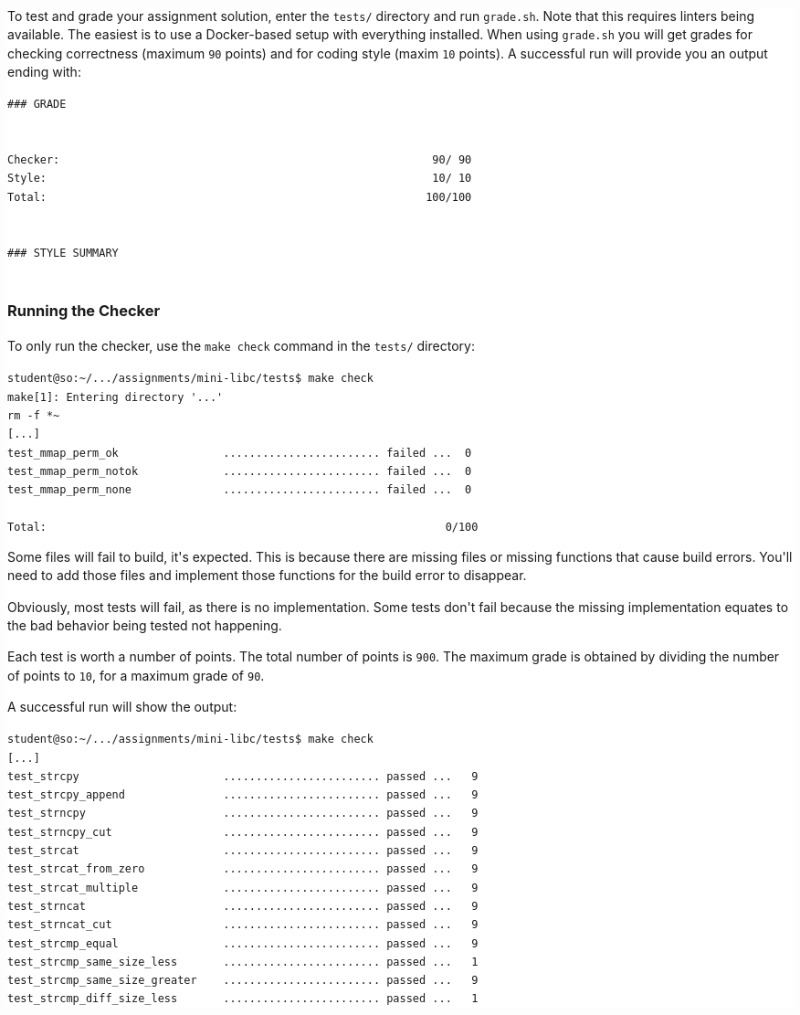 To test and grade your assignment solution, enter the `tests/` directory and run `grade.sh`.
Note that this requires linters being available.
The easiest is to use a Docker-based setup with everything installed.
When using `grade.sh` you will get grades for checking correctness (maximum `90` points) and for coding style (maxim `10` points).
A successful run will provide you an output ending with:

```console
### GRADE


Checker:                                                         90/ 90
Style:                                                           10/ 10
Total:                                                          100/100


### STYLE SUMMARY


```

### Running the Checker

To only run the checker, use the `make check` command in the `tests/` directory:

```console
student@so:~/.../assignments/mini-libc/tests$ make check
make[1]: Entering directory '...'
rm -f *~
[...]
test_mmap_perm_ok                ........................ failed ...  0
test_mmap_perm_notok             ........................ failed ...  0
test_mmap_perm_none              ........................ failed ...  0

Total:                                                             0/100
```

Some files will fail to build, it's expected.
This is because there are missing files or missing functions that cause build errors.
You'll need to add those files and implement those functions for the build error to disappear.

Obviously, most tests will fail, as there is no implementation.
Some tests don't fail because the missing implementation equates to the bad behavior being tested not happening.

Each test is worth a number of points.
The total number of points is `900`.
The maximum grade is obtained by dividing the number of points to `10`, for a maximum grade of `90`.

A successful run will show the output:

```console
student@so:~/.../assignments/mini-libc/tests$ make check
[...]
test_strcpy                      ........................ passed ...   9
test_strcpy_append               ........................ passed ...   9
test_strncpy                     ........................ passed ...   9
test_strncpy_cut                 ........................ passed ...   9
test_strcat                      ........................ passed ...   9
test_strcat_from_zero            ........................ passed ...   9
test_strcat_multiple             ........................ passed ...   9
test_strncat                     ........................ passed ...   9
test_strncat_cut                 ........................ passed ...   9
test_strcmp_equal                ........................ passed ...   9
test_strcmp_same_size_less       ........................ passed ...   1
test_strcmp_same_size_greater    ........................ passed ...   9
test_strcmp_diff_size_less       ........................ passed ...   1
```